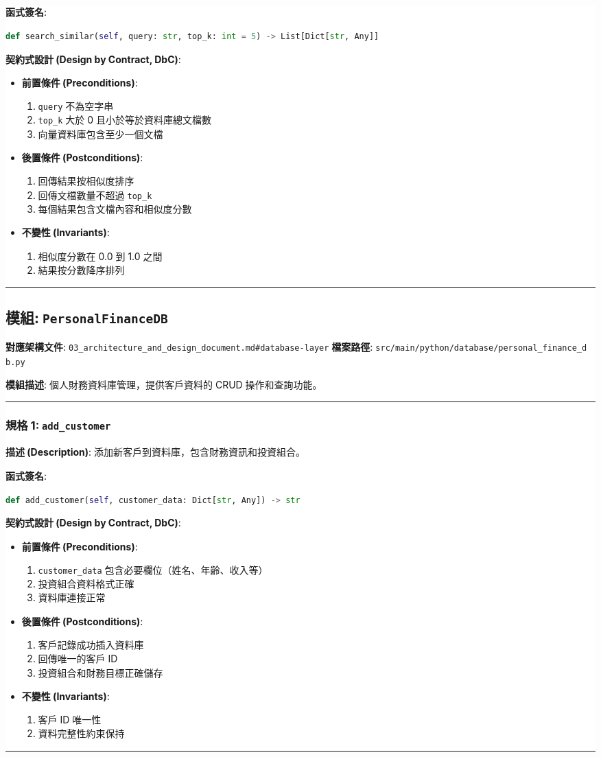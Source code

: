 **函式簽名**:
```python
def search_similar(self, query: str, top_k: int = 5) -> List[Dict[str, Any]]
```

**契約式設計 (Design by Contract, DbC)**:
*   **前置條件 (Preconditions)**:
    1. `query` 不為空字串
    2. `top_k` 大於 0 且小於等於資料庫總文檔數
    3. 向量資料庫包含至少一個文檔

*   **後置條件 (Postconditions)**:
    1. 回傳結果按相似度排序
    2. 回傳文檔數量不超過 `top_k`
    3. 每個結果包含文檔內容和相似度分數

*   **不變性 (Invariants)**:
    1. 相似度分數在 0.0 到 1.0 之間
    2. 結果按分數降序排列

---

## 模組: `PersonalFinanceDB`

**對應架構文件**: `03_architecture_and_design_document.md#database-layer`
**檔案路徑**: `src/main/python/database/personal_finance_db.py`

**模組描述**: 個人財務資料庫管理，提供客戶資料的 CRUD 操作和查詢功能。

---

### 規格 1: `add_customer`

**描述 (Description)**: 添加新客戶到資料庫，包含財務資訊和投資組合。

**函式簽名**:
```python
def add_customer(self, customer_data: Dict[str, Any]) -> str
```

**契約式設計 (Design by Contract, DbC)**:
*   **前置條件 (Preconditions)**:
    1. `customer_data` 包含必要欄位（姓名、年齡、收入等）
    2. 投資組合資料格式正確
    3. 資料庫連接正常

*   **後置條件 (Postconditions)**:
    1. 客戶記錄成功插入資料庫
    2. 回傳唯一的客戶 ID
    3. 投資組合和財務目標正確儲存

*   **不變性 (Invariants)**:
    1. 客戶 ID 唯一性
    2. 資料完整性約束保持

---
